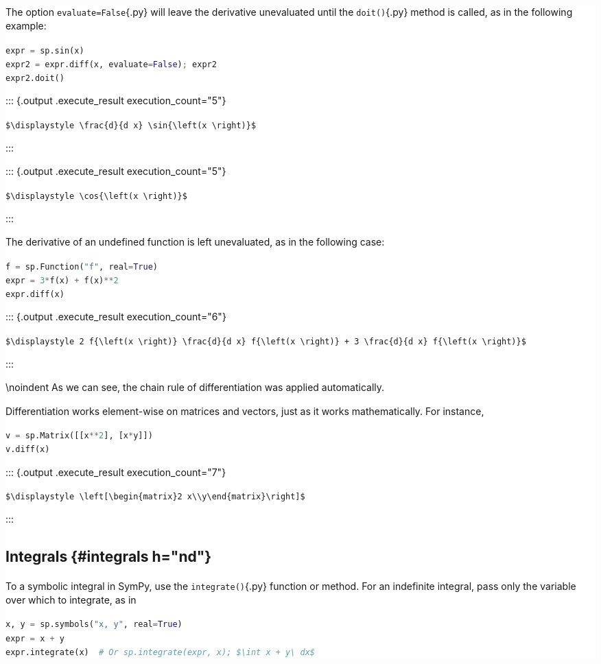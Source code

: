 The option `evaluate=False`{.py} will leave the derivative unevaluated until the `doit()`{.py} method is called, as in the following example:

``` python
expr = sp.sin(x)
expr2 = expr.diff(x, evaluate=False); expr2
expr2.doit()
```

::: {.output .execute_result execution_count="5"}
```{=latex}
$\displaystyle \frac{d}{d x} \sin{\left(x \right)}$
```
:::

::: {.output .execute_result execution_count="5"}
```{=latex}
$\displaystyle \cos{\left(x \right)}$
```
:::

The derivative of an undefined function is left unevaluated, as in the following case:

``` python
f = sp.Function("f", real=True)
expr = 3*f(x) + f(x)**2
expr.diff(x)
```

::: {.output .execute_result execution_count="6"}
```{=latex}
$\displaystyle 2 f{\left(x \right)} \frac{d}{d x} f{\left(x \right)} + 3 \frac{d}{d x} f{\left(x \right)}$
```
:::

\noindent
As we can see, the chain rule of differentiation was applied automatically.

Differentiation works element-wise on matrices and vectors, just as it works mathematically.
For instance,

``` python
v = sp.Matrix([[x**2], [x*y]])
v.diff(x)
```

::: {.output .execute_result execution_count="7"}
```{=latex}
$\displaystyle \left[\begin{matrix}2 x\\y\end{matrix}\right]$
```
:::

## Integrals {#integrals h="nd"}

To a symbolic integral in SymPy, use the `integrate()`{.py} function or method.
For an indefinite integral, pass only the variable over which to integrate, as in

``` python
x, y = sp.symbols("x, y", real=True)
expr = x + y
expr.integrate(x)  # Or sp.integrate(expr, x); $\int x + y\ dx$
```
